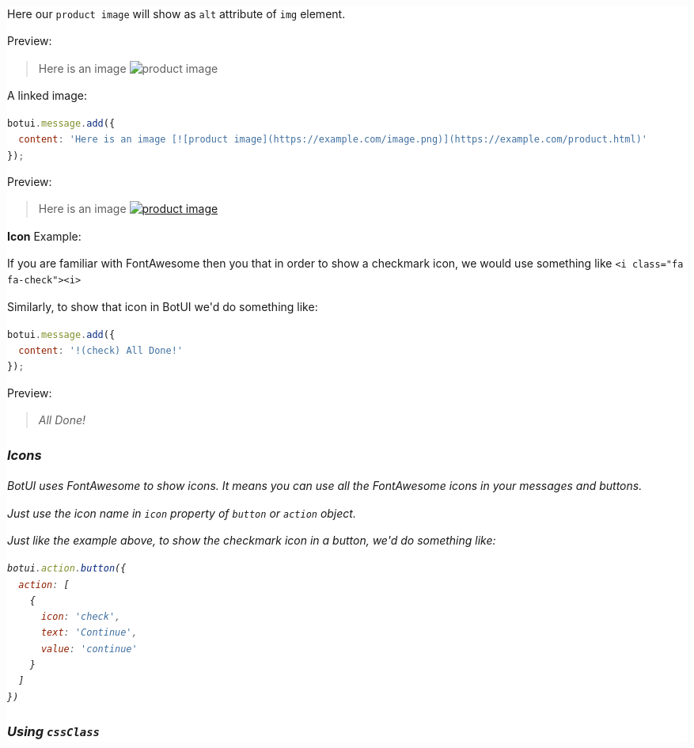Here our `product image` will show as `alt` attribute of `img` element.

Preview:

> Here is an image ![product image](https://example.com/image.png)

A linked image:

```javascript
botui.message.add({
  content: 'Here is an image [![product image](https://example.com/image.png)](https://example.com/product.html)'
});
```

Preview:
> Here is an image [![product image](https://example.com/image.png)](https://example.com/product.html)


**Icon** Example:

If you are familiar with FontAwesome then you that in order to show a checkmark icon, we would use something like `<i class="fa fa-check"><i>`


Similarly, to show that icon in BotUI we'd do something like:

```javascript
botui.message.add({
  content: '!(check) All Done!'
});
```

Preview:

> <i class="fa fa-check"><i> All Done!

### Icons

BotUI uses FontAwesome to show icons. It means you can use all the FontAwesome icons in your messages and buttons.

Just use the icon name in `icon` property of `button` or `action` object.

Just like the example above, to show the checkmark icon in a button, we'd do something like:

```javascript
botui.action.button({
  action: [
    {
      icon: 'check',
      text: 'Continue',
      value: 'continue'
    }
  ]
})
```


### Using `cssClass`
